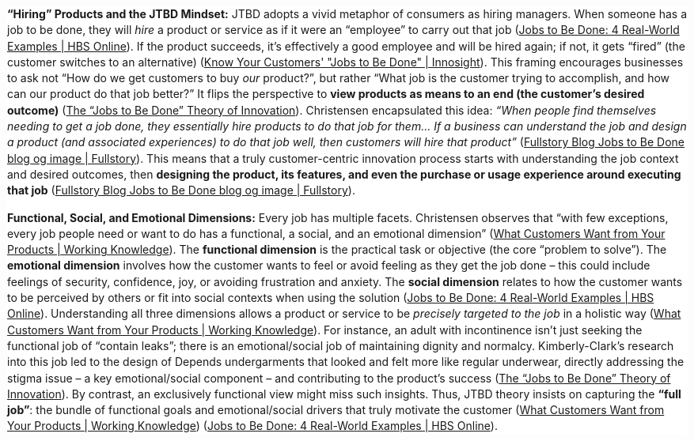 **“Hiring” Products and the JTBD Mindset:** JTBD adopts a vivid metaphor of consumers as hiring managers. When someone has a job to be done, they will _hire_ a product or service as if it were an “employee” to carry out that job ([Jobs to Be Done: 4 Real-World Examples | HBS Online](https://online.hbs.edu/blog/post/jobs-to-be-done-examples#:~:text=This%20idea%20is%20the%20crux,%E2%80%9D)). If the product succeeds, it’s effectively a good employee and will be hired again; if not, it gets “fired” (the customer switches to an alternative) ([Know Your Customers' "Jobs to Be Done" | Innosight](https://www.innosight.com/insight/know-your-customers-jobs-to-be-done/#:~:text=Some%20jobs%20are%20little%20,a%20crummy%20job%2C%20we%20%E2%80%9Cfire%E2%80%9D)). This framing encourages businesses to ask not “How do we get customers to buy _our_ product?”, but rather “What job is the customer trying to accomplish, and how can our product do that job better?” It flips the perspective to **view products as means to an end (the customer’s desired outcome)** ([The “Jobs to Be Done” Theory of Innovation](https://www.strategy-business.com/article/The-Jobs-to-Be-Done-Theory-of-Innovation#:~:text=Competing%20Against%20Luck%20proposes%20that,clunkily%2C%20call%20the%20Theory%20of)). Christensen encapsulated this idea: _“When people find themselves needing to get a job done, they essentially hire products to do that job for them... If a business can understand the job and design a product (and associated experiences) to do that job well, then customers will hire that product”_ ([Fullstory Blog Jobs to Be Done blog og image | Fullstory](https://www.fullstory.com/blog/clayton-christensen-jobs-to-be-done-framework-product-development/#:~:text=,they%20will%20hire%20that%20product)). This means that a truly customer-centric innovation process starts with understanding the job context and desired outcomes, then **designing the product, its features, and even the purchase or usage experience around executing that job** ([Fullstory Blog Jobs to Be Done blog og image | Fullstory](https://www.fullstory.com/blog/clayton-christensen-jobs-to-be-done-framework-product-development/#:~:text=,they%20will%20hire%20that%20product)).

**Functional, Social, and Emotional Dimensions:** Every job has multiple facets. Christensen observes that “with few exceptions, every job people need or want to do has a functional, a social, and an emotional dimension” ([What Customers Want from Your Products | Working Knowledge](https://www.library.hbs.edu/working-knowledge/what-customers-want-from-your-products#:~:text=With%20few%20exceptions%2C%20every%20job,products%20that%20customers%20will%20buy)). The **functional dimension** is the practical task or objective (the core “problem to solve”). The **emotional dimension** involves how the customer wants to feel or avoid feeling as they get the job done – this could include feelings of security, confidence, joy, or avoiding frustration and anxiety. The **social dimension** relates to how the customer wants to be perceived by others or fit into social contexts when using the solution ([Jobs to Be Done: 4 Real-World Examples | HBS Online](https://online.hbs.edu/blog/post/jobs-to-be-done-examples#:~:text=Beyond%20meeting%20a%20need%2C%20jobs,from%20owning%20or%20using%20it)). Understanding all three dimensions allows a product or service to be _precisely targeted to the job_ in a holistic way ([What Customers Want from Your Products | Working Knowledge](https://www.library.hbs.edu/working-knowledge/what-customers-want-from-your-products#:~:text=With%20few%20exceptions%2C%20every%20job,products%20that%20customers%20will%20buy)). For instance, an adult with incontinence isn’t just seeking the functional job of “contain leaks”; there is an emotional/social job of maintaining dignity and normalcy. Kimberly-Clark’s research into this job led to the design of Depends undergarments that looked and felt more like regular underwear, directly addressing the stigma issue – a key emotional/social component – and contributing to the product’s success ([The “Jobs to Be Done” Theory of Innovation](https://www.strategy-business.com/article/The-Jobs-to-Be-Done-Theory-of-Innovation#:~:text=how%20to%20do%20their%20books,There%E2%80%99s%20GM%E2%80%99s%20OnStar)). By contrast, an exclusively functional view might miss such insights. Thus, JTBD theory insists on capturing the **“full job”**: the bundle of functional goals and emotional/social drivers that truly motivate the customer ([What Customers Want from Your Products | Working Knowledge](https://www.library.hbs.edu/working-knowledge/what-customers-want-from-your-products#:~:text=With%20few%20exceptions%2C%20every%20job,products%20that%20customers%20will%20buy)) ([Jobs to Be Done: 4 Real-World Examples | HBS Online](https://online.hbs.edu/blog/post/jobs-to-be-done-examples#:~:text=Beyond%20meeting%20a%20need%2C%20jobs,from%20owning%20or%20using%20it)).
